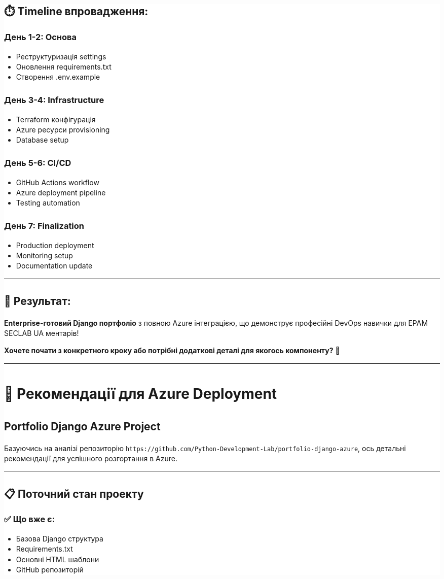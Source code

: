
## ⏱️ **Timeline впровадження:**

### **День 1-2: Основа**
- Реструктуризація settings
- Оновлення requirements.txt
- Створення .env.example

### **День 3-4: Infrastructure**
- Terraform конфігурація
- Azure ресурси provisioning
- Database setup

### **День 5-6: CI/CD**
- GitHub Actions workflow
- Azure deployment pipeline
- Testing automation

### **День 7: Finalization**
- Production deployment
- Monitoring setup
- Documentation update

---

## 🎯 **Результат:**

**Enterprise-готовий Django портфоліо** з повною Azure інтеграцією, що демонструє професійні DevOps навички для EPAM SECLAB UA ментарів! 

**Хочете почати з конкретного кроку або потрібні додаткові деталі для якогось компоненту?** 🚀





-----------------------------------------------------------------------------------------------

# 🚀 Рекомендації для Azure Deployment
## Portfolio Django Azure Project

Базуючись на аналізі репозиторію `https://github.com/Python-Development-Lab/portfolio-django-azure`, ось детальні рекомендації для успішного розгортання в Azure.

---

## 📋 **Поточний стан проекту**

### **✅ Що вже є:**
- Базова Django структура
- Requirements.txt
- Основні HTML шаблони
- GitHub репозиторій
